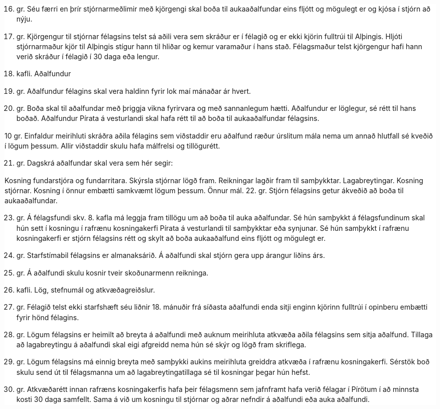 16. gr. Séu færri en þrír stjórnarmeðlimir með kjörgengi skal boða til aukaaðalfundar eins fljótt og mögulegt er og kjósa í stjórn að nýju.

17. gr. Kjörgengur til stjórnar félagsins telst sá aðili vera sem skráður er í félagið og er ekki kjörin fulltrúi til Alþingis. Hljóti stjórnarmaður kjör til Alþingis stígur hann til hliðar og kemur varamaður í hans stað. Félagsmaður telst kjörgengur hafi hann verið skráður í félagið í 30 daga eða lengur.

6. kafli. Aðalfundur
18. gr. Aðalfundur félagins skal vera haldinn fyrir lok maí mánaðar ár hvert.

19. gr. Boða skal til aðalfundar með þriggja vikna fyrirvara og með sannanlegum hætti. Aðalfundur er löglegur, sé rétt til hans boðað. Aðalfundur Pírata á vesturlandi skal hafa rétt til að boða til aukaaðalfundar félagsins.

10 gr. Einfaldur meirihluti skráðra aðila félagins sem viðstaddir eru aðalfund ræður úrslitum mála nema um annað hlutfall sé kveðið í lögum þessum. Allir viðstaddir skulu hafa málfrelsi og tillögurétt.

21. gr. Dagskrá aðalfundar skal vera sem hér segir:

Kosning fundarstjóra og fundarritara.
Skýrsla stjórnar lögð fram.
Reikningar lagðir fram til samþykktar.
Lagabreytingar.
Kosning stjórnar.
Kosning í önnur embætti samkvæmt lögum þessum.
Önnur mál.
22. gr. Stjórn félagsins getur ákveðið að boða til aukaaðalfundar.

23. gr. Á félagsfundi skv. 8. kafla má leggja fram tillögu um að boða til auka aðalfundar. Sé hún samþykkt á félagsfundinum skal hún sett í kosningu í rafrænu kosningakerfi Pírata á vesturlandi til samþykktar eða synjunar. Sé hún samþykkt í rafrænu kosningakerfi er stjórn félagsins rétt og skylt að boða aukaaðalfund eins fljótt og mögulegt er.

24. gr. Starfstímabil félagsins er almanaksárið. Á aðalfundi skal stjórn gera upp árangur liðins árs.

25. gr. Á aðalfundi skulu kosnir tveir skoðunarmenn reikninga.

 

7. kafli. Lög, stefnumál og atkvæðagreiðslur.
26. gr. Félagið telst ekki starfshæft séu liðnir 18. mánuðir frá síðasta aðalfundi enda sitji enginn kjörinn fulltrúi í opinberu embætti fyrir hönd félagins.

27. gr. Lögum félagsins er heimilt að breyta á aðalfundi með auknum meirihluta atkvæða aðila félagsins sem sitja aðalfund. Tillaga að lagabreytingu á aðalfundi skal eigi afgreidd nema hún sé skýr og lögð fram skriflega.

28. gr. Lögum félagsins má einnig breyta með samþykki aukins meirihluta greiddra atkvæða í rafrænu kosningakerfi. Sérstök boð skulu send út til félagsmanna um að lagabreytingatillaga sé til kosningar þegar hún hefst.

29. gr. Atkvæðarétt innan rafræns kosningakerfis hafa þeir félagsmenn sem jafnframt hafa verið félagar í Pírötum í að minnsta kosti 30 daga samfellt. Sama á við um kosningu til stjórnar og aðrar nefndir á aðalfundi eða auka aðalfundi.
